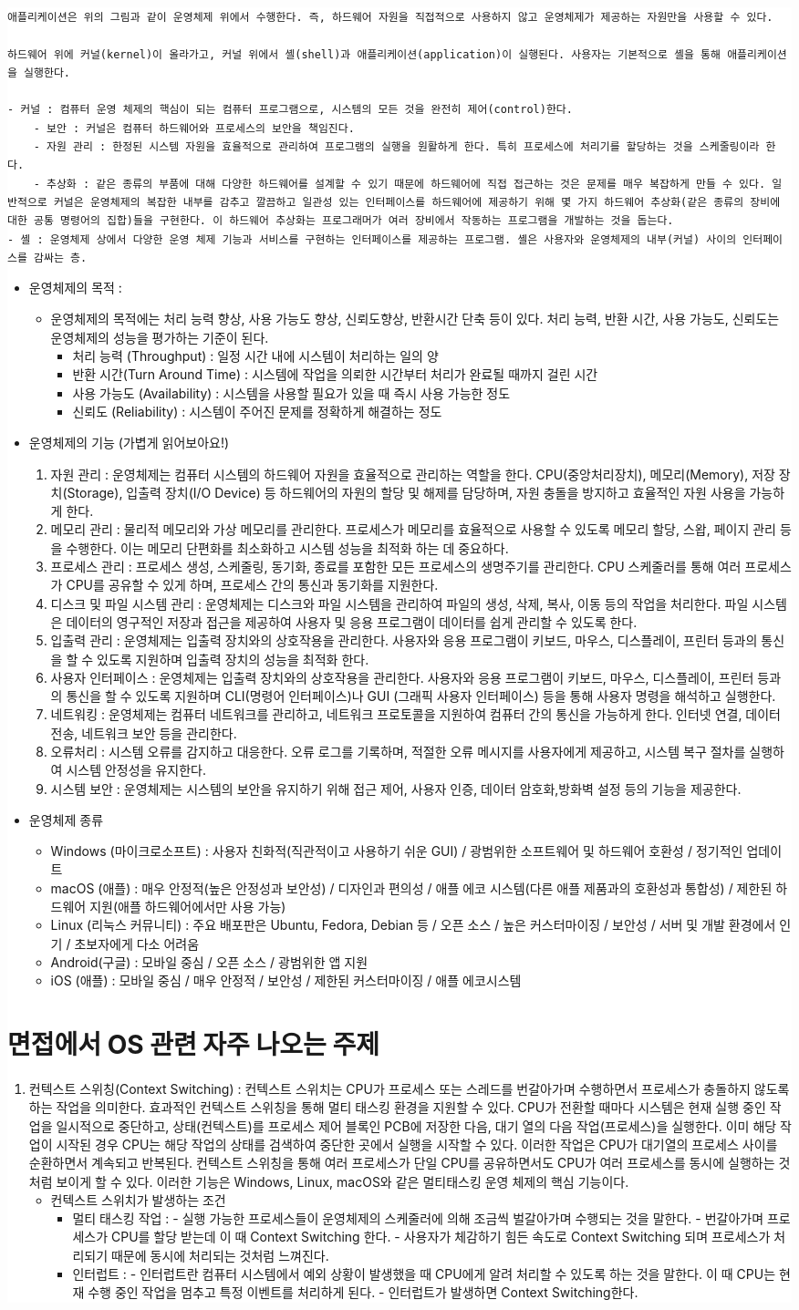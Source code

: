     
    애플리케이션은 위의 그림과 같이 운영체제 위에서 수행한다. 즉, 하드웨어 자원을 직접적으로 사용하지 않고 운영체제가 제공하는 자원만을 사용할 수 있다. 
    
    하드웨어 위에 커널(kernel)이 올라가고, 커널 위에서 셸(shell)과 애플리케이션(application)이 실행된다. 사용자는 기본적으로 셸을 통해 애플리케이션을 실행한다.
    
    - 커널 : 컴퓨터 운영 체제의 핵심이 되는 컴퓨터 프로그램으로, 시스템의 모든 것을 완전히 제어(control)한다.
        - 보안 : 커널은 컴퓨터 하드웨어와 프로세스의 보안을 책임진다.
        - 자원 관리 : 한정된 시스템 자원을 효율적으로 관리하여 프로그램의 실행을 원활하게 한다. 특히 프로세스에 처리기를 할당하는 것을 스케줄링이라 한다.
        - 추상화 : 같은 종류의 부품에 대해 다양한 하드웨어를 설계할 수 있기 때문에 하드웨어에 직접 접근하는 것은 문제를 매우 복잡하게 만들 수 있다. 일반적으로 커널은 운영체제의 복잡한 내부를 감추고 깔끔하고 일관성 있는 인터페이스를 하드웨어에 제공하기 위해 몇 가지 하드웨어 추상화(같은 종류의 장비에 대한 공통 명령어의 집합)들을 구현한다. 이 하드웨어 추상화는 프로그래머가 여러 장비에서 작동하는 프로그램을 개발하는 것을 돕는다.
    - 셸 : 운영체제 상에서 다양한 운영 체제 기능과 서비스를 구현하는 인터페이스를 제공하는 프로그램. 셸은 사용자와 운영체제의 내부(커널) 사이의 인터페이스를 감싸는 층.
    
- 운영체제의 목적 :
    - 운영체제의 목적에는 처리 능력 향상, 사용 가능도 향상, 신뢰도향상, 반환시간 단축 등이 있다. 처리 능력, 반환 시간, 사용 가능도, 신뢰도는 운영체제의 성능을 평가하는 기준이 된다.
        - 처리 능력 (Throughput) : 일정 시간 내에 시스템이 처리하는 일의 양
        - 반환 시간(Turn Around Time) : 시스템에 작업을 의뢰한 시간부터 처리가 완료될 때까지 걸린 시간
        - 사용 가능도 (Availability) : 시스템을 사용할 필요가 있을 때 즉시 사용 가능한 정도
        - 신뢰도 (Reliability) : 시스템이 주어진 문제를 정확하게 해결하는 정도

- 운영체제의 기능 (가볍게 읽어보아요!)
    1. 자원 관리 : 운영체제는 컴퓨터 시스템의 하드웨어 자원을 효율적으로 관리하는 역할을 한다. CPU(중앙처리장치), 메모리(Memory), 저장 장치(Storage), 입출력 장치(I/O Device) 등 하드웨어의 자원의 할당 및 해제를 담당하며, 자원 충돌을 방지하고 효율적인 자원 사용을 가능하게 한다.
    2. 메모리 관리 : 물리적 메모리와 가상 메모리를 관리한다. 프로세스가 메모리를 효율적으로 사용할 수 있도록 메모리 할당, 스왑, 페이지 관리 등을 수행한다. 이는 메모리 단편화를 최소화하고 시스템 성능을 최적화 하는 데 중요하다. 
    3. 프로세스 관리 : 프로세스 생성, 스케줄링, 동기화, 종료를 포함한 모든 프로세스의 생명주기를 관리한다. CPU 스케줄러를 통해 여러 프로세스가 CPU를 공유할 수 있게 하며, 프로세스 간의 통신과 동기화를 지원한다. 
    4. 디스크 및 파일 시스템 관리 : 운영체제는 디스크와 파일 시스템을 관리하여 파일의 생성, 삭제, 복사, 이동 등의 작업을 처리한다. 파일 시스템은 데이터의 영구적인 저장과 접근을 제공하여 사용자 및 응용 프로그램이 데이터를 쉽게 관리할 수 있도록 한다.
    5. 입출력 관리 : 운영체제는 입출력 장치와의 상호작용을 관리한다. 사용자와 응용 프로그램이 키보드, 마우스, 디스플레이, 프린터 등과의 통신을 할 수 있도록 지원하며 입출력 장치의 성능을 최적화 한다. 
    6. 사용자 인터페이스 : 운영체제는 입출력 장치와의 상호작용을 관리한다. 사용자와 응용 프로그램이 키보드, 마우스, 디스플레이, 프린터 등과의 통신을 할 수 있도록 지원하며 CLI(명령어 인터페이스)나 GUI (그래픽 사용자 인터페이스) 등을 통해 사용자 명령을 해석하고 실행한다.
    7. 네트워킹 : 운영체제는 컴퓨터 네트워크를 관리하고, 네트워크 프로토콜을 지원하여 컴퓨터 간의 통신을 가능하게 한다. 인터넷 연결, 데이터 전송, 네트워크 보안 등을 관리한다. 
    8. 오류처리 : 시스템 오류를 감지하고 대응한다. 오류 로그를 기록하며, 적절한 오류 메시지를 사용자에게 제공하고, 시스템 복구 절차를 실행하여 시스템 안정성을 유지한다.
    9. 시스템 보안 : 운영체제는 시스템의 보안을 유지하기 위해 접근 제어, 사용자 인증, 데이터 암호화,방화벽 설정 등의 기능을 제공한다. 

- 운영체제 종류
    - Windows (마이크로소프트) : 사용자 친화적(직관적이고 사용하기 쉬운 GUI) / 광범위한 소프트웨어 및 하드웨어 호환성 / 정기적인 업데이트
    - macOS (애플) : 매우 안정적(높은 안정성과 보안성) / 디자인과 편의성 / 애플 에코 시스템(다른 애플 제품과의 호환성과 통합성) / 제한된 하드웨어 지원(애플 하드웨어에서만 사용 가능)
    - Linux (리눅스 커뮤니티) : 주요 배포판은 Ubuntu, Fedora, Debian 등 / 오픈 소스 / 높은 커스터마이징 / 보안성 / 서버 및 개발 환경에서 인기 / 초보자에게 다소 어려움
    - Android(구글) : 모바일 중심 / 오픈 소스 / 광범위한 앱 지원
    - iOS (애플) : 모바일 중심 / 매우 안정적 / 보안성 / 제한된 커스터마이징 / 애플 에코시스템



# 면접에서 OS 관련 자주 나오는 주제
1. 컨텍스트 스위칭(Context Switching) : 컨텍스트 스위치는 CPU가 프로세스 또는 스레드를 번갈아가며 수행하면서 프로세스가 충돌하지 않도록 하는 작업을 의미한다. 효과적인 컨텍스트 스위칭을 통해 멀티 태스킹 환경을 지원할 수 있다. CPU가 전환할 때마다 시스템은 현재 실행 중인 작업을 일시적으로 중단하고, 상태(컨텍스트)를 프로세스 제어 블록인 PCB에 저장한 다음, 대기 열의 다음 작업(프로세스)을 실행한다. 이미 해당 작업이 시작된 경우 CPU는 해당 작업의 상태를 검색하여 중단한 곳에서 실행을 시작할 수 있다. 이러한 작업은 CPU가 대기열의 프로세스 사이를 순환하면서 계속되고 반복된다. 컨텍스트 스위칭을 통해 여러 프로세스가 단일 CPU를 공유하면서도 CPU가 여러 프로세스를 동시에 실행하는 것처럼 보이게 할 수 있다. 이러한 기능은 Windows, Linux, macOS와 같은 멀티태스킹 운영 체제의 핵심 기능이다. 
    - 컨텍스트 스위치가 발생하는 조건
        - 멀티 태스킹 작업 :
              - 실행 가능한 프로세스들이 운영체제의 스케줄러에 의해 조금씩 벌갈아가며 수행되는 것을 말한다.
              - 번갈아가며 프로세스가 CPU를 할당 받는데 이 때 Context Switching 한다.
              - 사용자가 체감하기 힘든 속도로 Context Switching 되며 프로세스가 처리되기 때문에 동시에 처리되는 것처럼 느껴진다.
        - 인터럽트 :
              - 인터럽트란 컴퓨터 시스템에서 예외 상황이 발생했을 때 CPU에게 알려 처리할 수 있도록 하는 것을 말한다. 이 때 CPU는 현재 수행 중인 작업을 멈추고 특정 이벤트를 처리하게 된다. 
              - 인터럽트가 발생하면 Context Switching한다.